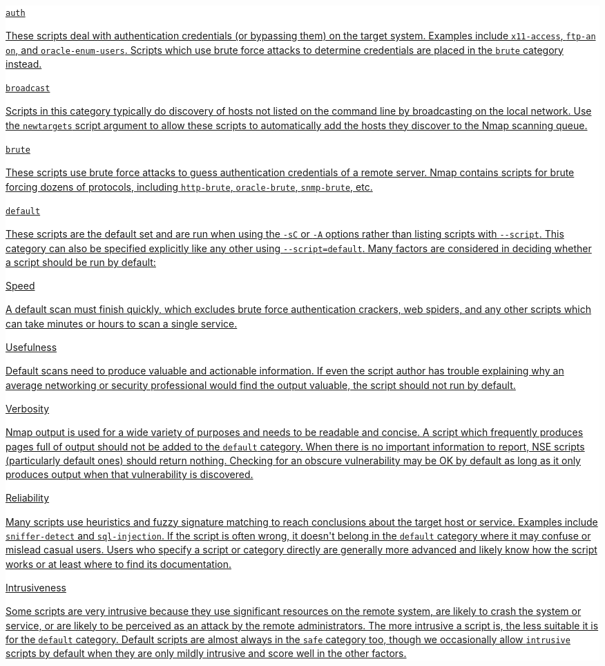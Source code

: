 [`auth` ]()

[These scripts deal with authentication credentials (or bypassing them) on the target system. Examples include `x11-access`, `ftp-anon`, and `oracle-enum-users`. Scripts which use brute force attacks to determine credentials are placed in the `brute` category instead.]()

[]()[ `broadcast` ]()

[Scripts in this category typically do discovery of hosts not listed on the command line by broadcasting on the local network. Use the `newtargets`]()[ script argument to allow these scripts to automatically add the hosts they discover to the Nmap scanning queue.]()

[]()[ `brute` ]()

[These scripts use brute force attacks to guess authentication credentials of a remote server. Nmap contains scripts for brute forcing dozens of protocols, including `http-brute`, `oracle-brute`, `snmp-brute`, etc.]()

[]()[ `default` ]()

[These scripts are the default set and are run when using the `-sC` or `-A` options rather than listing scripts with `--script`. This category can also be specified explicitly like any other using `--script=default`. Many factors are considered in deciding whether a script should be run by default:]()

[Speed]()

[A default scan must finish quickly, which excludes brute force authentication crackers, web spiders, and any other scripts which can take minutes or hours to scan a single service.]()

[Usefulness]()

[Default scans need to produce valuable and actionable information. If even the script author has trouble explaining why an average networking or security professional would find the output valuable, the script should not run by default.]()

[Verbosity]()

[Nmap output is used for a wide variety of purposes and needs to be readable and concise. A script which frequently produces pages full of output should not be added to the `default` category. When there is no important information to report, NSE scripts (particularly default ones) should return nothing. Checking for an obscure vulnerability may be OK by default as long as it only produces output when that vulnerability is discovered.]()

[Reliability]()

[Many scripts use heuristics and fuzzy signature matching to reach conclusions about the target host or service. Examples include `sniffer-detect` and `sql-injection`. If the script is often wrong, it doesn't belong in the `default` category where it may confuse or mislead casual users. Users who specify a script or category directly are generally more advanced and likely know how the script works or at least where to find its documentation.]()

[Intrusiveness]()

[Some scripts are very intrusive because they use significant resources on the remote system, are likely to crash the system or service, or are likely to be perceived as an attack by the remote administrators. The more intrusive a script is, the less suitable it is for the `default` category. Default scripts are almost always in the `safe` category too, though we occasionally allow `intrusive` scripts by default when they are only mildly intrusive and score well in the other factors.]()
